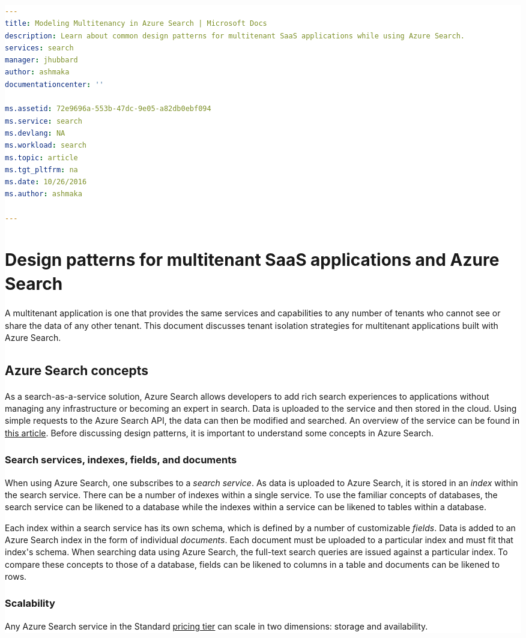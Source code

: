 ```yaml
---
title: Modeling Multitenancy in Azure Search | Microsoft Docs
description: Learn about common design patterns for multitenant SaaS applications while using Azure Search.
services: search
manager: jhubbard
author: ashmaka
documentationcenter: ''

ms.assetid: 72e9696a-553b-47dc-9e05-a82db0ebf094
ms.service: search
ms.devlang: NA
ms.workload: search
ms.topic: article
ms.tgt_pltfrm: na
ms.date: 10/26/2016
ms.author: ashmaka

---
```

# Design patterns for multitenant SaaS applications and Azure Search
A multitenant application is one that provides the same services and capabilities to any number of tenants who cannot see or share the data of any other tenant. This document discusses tenant isolation strategies for multitenant applications built with Azure Search.

## Azure Search concepts
As a search-as-a-service solution, Azure Search allows developers to add rich search experiences to applications without managing any infrastructure or becoming an expert in search. Data is uploaded to the service and then stored in the cloud. Using simple requests to the Azure Search API, the data can then be modified and searched. An overview of the service can be found in [this article](http://aka.ms/whatisazsearch). Before discussing design patterns, it is important to understand some concepts in Azure Search.

### Search services, indexes, fields, and documents
When using Azure Search, one subscribes to a *search service*. As data is uploaded to Azure Search, it is stored in an *index* within the search service. There can be a number of indexes within a single service. To use the familiar concepts of databases, the search service can be likened to a database while the indexes within a service can be likened to tables within a database.

Each index within a search service has its own schema, which is defined by a number of customizable *fields*. Data is added to an Azure Search index in the form of individual *documents*. Each document must be uploaded to a particular index and must fit that index's schema. When searching data using Azure Search, the full-text search queries are issued against a particular index.  To compare these concepts to those of a database, fields can be likened to columns in a table and documents can be likened to rows.

### Scalability
Any Azure Search service in the Standard [pricing tier](https://azure.microsoft.com/pricing/details/search/) can scale in two dimensions: storage and availability.
